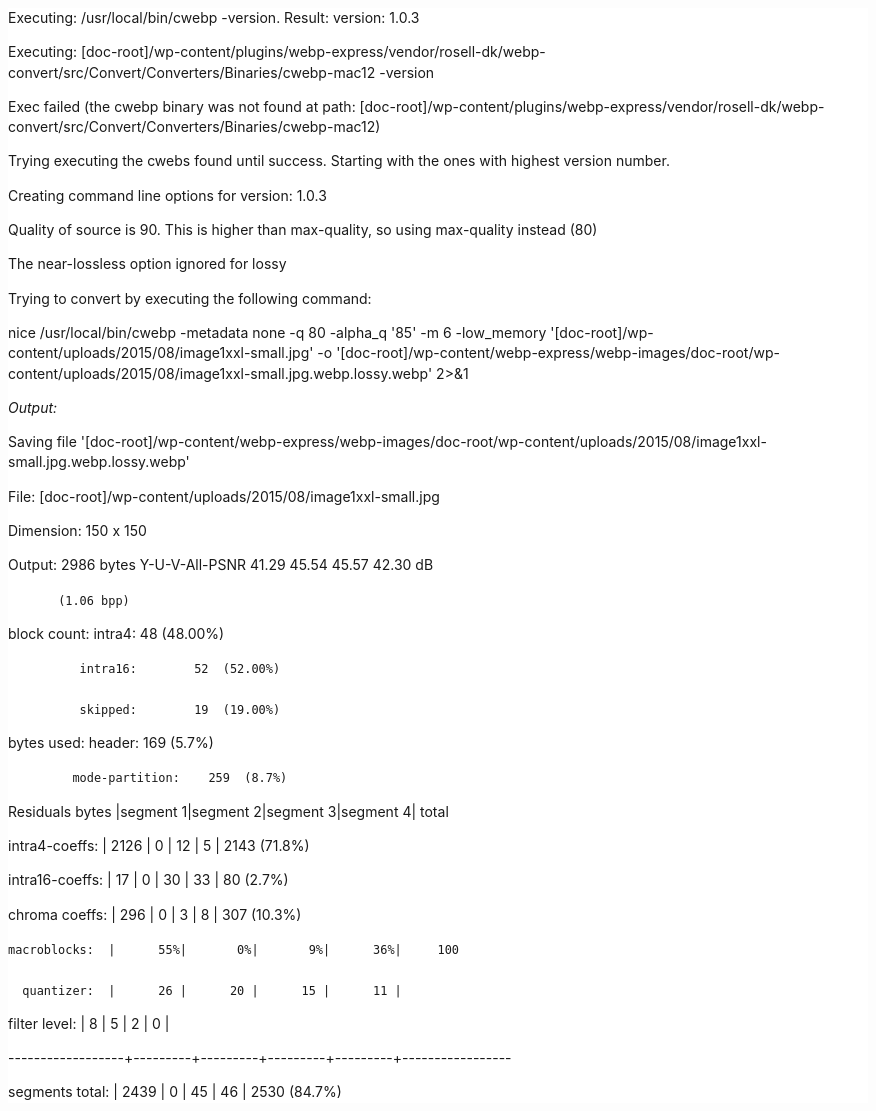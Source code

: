 Executing: /usr/local/bin/cwebp -version. Result: version: 1.0.3

Executing: [doc-root]/wp-content/plugins/webp-express/vendor/rosell-dk/webp-convert/src/Convert/Converters/Binaries/cwebp-mac12 -version

Exec failed (the cwebp binary was not found at path: [doc-root]/wp-content/plugins/webp-express/vendor/rosell-dk/webp-convert/src/Convert/Converters/Binaries/cwebp-mac12)

Trying executing the cwebs found until success. Starting with the ones with highest version number.

Creating command line options for version: 1.0.3

Quality of source is 90. This is higher than max-quality, so using max-quality instead (80)

The near-lossless option ignored for lossy

Trying to convert by executing the following command:

nice /usr/local/bin/cwebp -metadata none -q 80 -alpha_q '85' -m 6 -low_memory '[doc-root]/wp-content/uploads/2015/08/image1xxl-small.jpg' -o '[doc-root]/wp-content/webp-express/webp-images/doc-root/wp-content/uploads/2015/08/image1xxl-small.jpg.webp.lossy.webp' 2>&1


*Output:* 

Saving file '[doc-root]/wp-content/webp-express/webp-images/doc-root/wp-content/uploads/2015/08/image1xxl-small.jpg.webp.lossy.webp'

File:      [doc-root]/wp-content/uploads/2015/08/image1xxl-small.jpg

Dimension: 150 x 150

Output:    2986 bytes Y-U-V-All-PSNR 41.29 45.54 45.57   42.30 dB

           (1.06 bpp)

block count:  intra4:         48  (48.00%)

              intra16:        52  (52.00%)

              skipped:        19  (19.00%)

bytes used:  header:            169  (5.7%)

             mode-partition:    259  (8.7%)

 Residuals bytes  |segment 1|segment 2|segment 3|segment 4|  total

  intra4-coeffs:  |    2126 |       0 |      12 |       5 |    2143  (71.8%)

 intra16-coeffs:  |      17 |       0 |      30 |      33 |      80  (2.7%)

  chroma coeffs:  |     296 |       0 |       3 |       8 |     307  (10.3%)

    macroblocks:  |      55%|       0%|       9%|      36%|     100

      quantizer:  |      26 |      20 |      15 |      11 |

   filter level:  |       8 |       5 |       2 |       0 |

------------------+---------+---------+---------+---------+-----------------

 segments total:  |    2439 |       0 |      45 |      46 |    2530  (84.7%)

